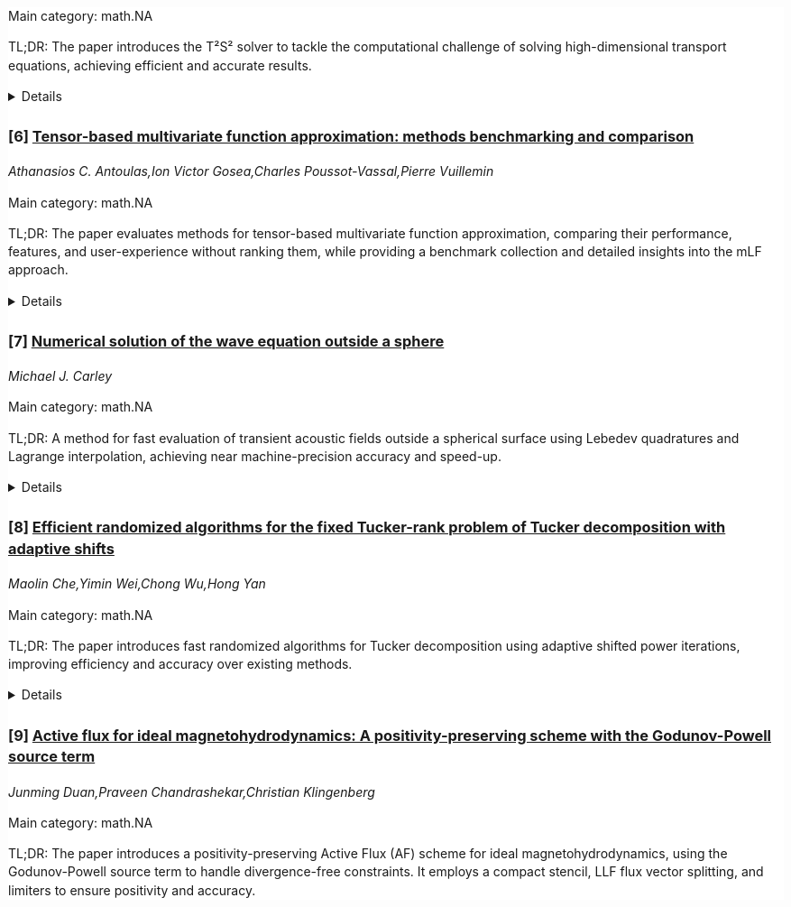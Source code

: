 Main category: math.NA

TL;DR: The paper introduces the T²S² solver to tackle the computational challenge of solving high-dimensional transport equations, achieving efficient and accurate results.


<details><summary>Details</summary></details>


### [6] [Tensor-based multivariate function approximation: methods benchmarking and comparison](https://arxiv.org/abs/2506.04791)
*Athanasios C. Antoulas,Ion Victor Gosea,Charles Poussot-Vassal,Pierre Vuillemin*

Main category: math.NA

TL;DR: The paper evaluates methods for tensor-based multivariate function approximation, comparing their performance, features, and user-experience without ranking them, while providing a benchmark collection and detailed insights into the mLF approach.


<details><summary>Details</summary></details>


### [7] [Numerical solution of the wave equation outside a sphere](https://arxiv.org/abs/2506.04809)
*Michael J. Carley*

Main category: math.NA

TL;DR: A method for fast evaluation of transient acoustic fields outside a spherical surface using Lebedev quadratures and Lagrange interpolation, achieving near machine-precision accuracy and speed-up.


<details><summary>Details</summary></details>


### [8] [Efficient randomized algorithms for the fixed Tucker-rank problem of Tucker decomposition with adaptive shifts](https://arxiv.org/abs/2506.04840)
*Maolin Che,Yimin Wei,Chong Wu,Hong Yan*

Main category: math.NA

TL;DR: The paper introduces fast randomized algorithms for Tucker decomposition using adaptive shifted power iterations, improving efficiency and accuracy over existing methods.


<details><summary>Details</summary></details>


### [9] [Active flux for ideal magnetohydrodynamics: A positivity-preserving scheme with the Godunov-Powell source term](https://arxiv.org/abs/2506.04857)
*Junming Duan,Praveen Chandrashekar,Christian Klingenberg*

Main category: math.NA

TL;DR: The paper introduces a positivity-preserving Active Flux (AF) scheme for ideal magnetohydrodynamics, using the Godunov-Powell source term to handle divergence-free constraints. It employs a compact stencil, LLF flux vector splitting, and limiters to ensure positivity and accuracy.
